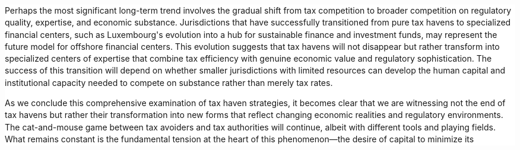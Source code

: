Perhaps the most significant long-term trend involves the gradual shift from tax competition to broader competition on regulatory quality, expertise, and economic substance. Jurisdictions that have successfully transitioned from pure tax havens to specialized financial centers, such as Luxembourg's evolution into a hub for sustainable finance and investment funds, may represent the future model for offshore financial centers. This evolution suggests that tax havens will not disappear but rather transform into specialized centers of expertise that combine tax efficiency with genuine economic value and regulatory sophistication. The success of this transition will depend on whether smaller jurisdictions with limited resources can develop the human capital and institutional capacity needed to compete on substance rather than merely tax rates.

As we conclude this comprehensive examination of tax haven strategies, it becomes clear that we are witnessing not the end of tax havens but rather their transformation into new forms that reflect changing economic realities and regulatory environments. The cat-and-mouse game between tax avoiders and tax authorities will continue, albeit with different tools and playing fields. What remains constant is the fundamental tension at the heart of this phenomenon—the desire of capital to minimize its